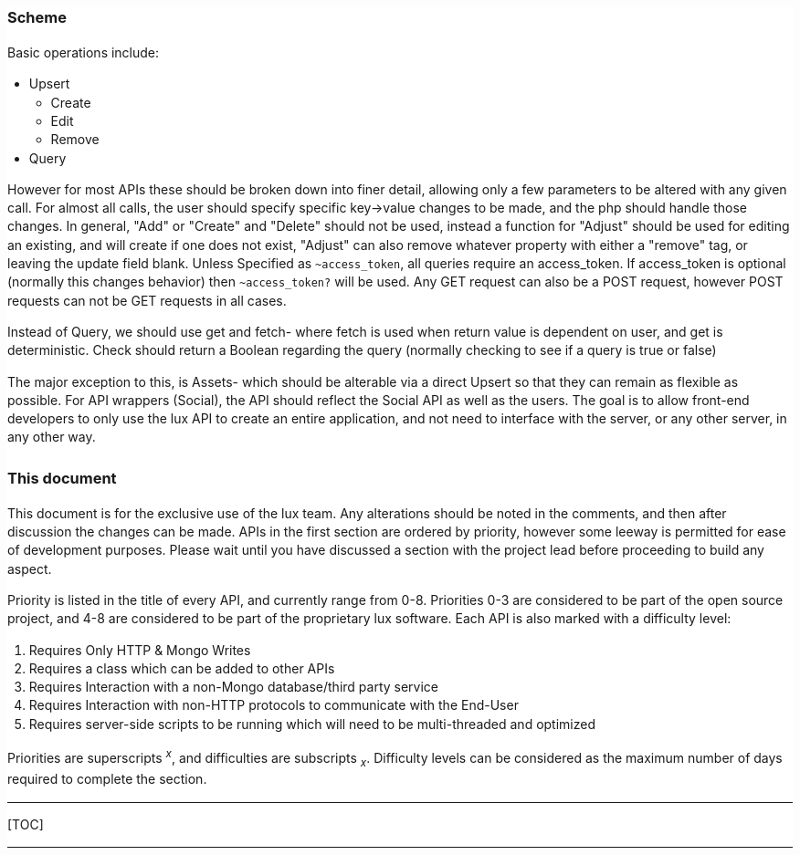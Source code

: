 ### Scheme
Basic operations include:

* Upsert
	* Create
	* Edit
	* Remove
* Query

However for most APIs these should be broken down into finer detail, allowing only a few parameters to be altered with any given call. For almost all calls, the user should specify specific key->value changes to be made, and the php should handle those changes. In general, "Add" or "Create" and "Delete" should not be used, instead a function for "Adjust" should be used for editing an existing, and will create if one does not exist, "Adjust" can also remove whatever property with either a "remove" tag, or leaving the update field blank. Unless Specified as `~access_token`, all queries require an access\_token. If access\_token is optional (normally this changes behavior) then `~access_token?` will be used. Any GET request can also be a POST request, however POST requests can not be GET requests in all cases. 

Instead of Query, we should use get and fetch- where fetch is used when return value is dependent on user, and get is deterministic. Check should return a Boolean regarding the query (normally checking to see if a query is true or false)

The major exception to this, is Assets- which should be alterable via a direct Upsert so that they can remain as flexible as possible. For API wrappers (Social), the API should reflect the Social API as well as the users. The goal is to allow front-end developers to only use the lux API to create an entire application, and not need to interface with the server, or any other server, in any other way. 

### This document
This document is for the exclusive use of the lux team. Any alterations should be noted in the comments, and then after discussion the changes can be made. APIs in the first section are ordered by priority, however some leeway is permitted for ease of development purposes.  Please wait until you have discussed a section with the project lead before proceeding to build any aspect. 

Priority is listed in the title of every API, and currently range from 0-8. Priorities 0-3 are considered to be part of the open source project, and 4-8 are considered to be part of the proprietary lux software. Each API is also marked with a difficulty level:

1. Requires Only HTTP & Mongo Writes
2. Requires a class which can be added to other APIs
3. Requires Interaction with a non-Mongo database/third party service 
4. Requires Interaction with non-HTTP protocols to communicate with the End-User
5. Requires server-side scripts to be running which will need to be multi-threaded and optimized 

Priorities are superscripts $^x$, and difficulties are subscripts $_x$. Difficulty levels can be considered as the maximum number of days required to complete the section. 

----------

[TOC]


----------
